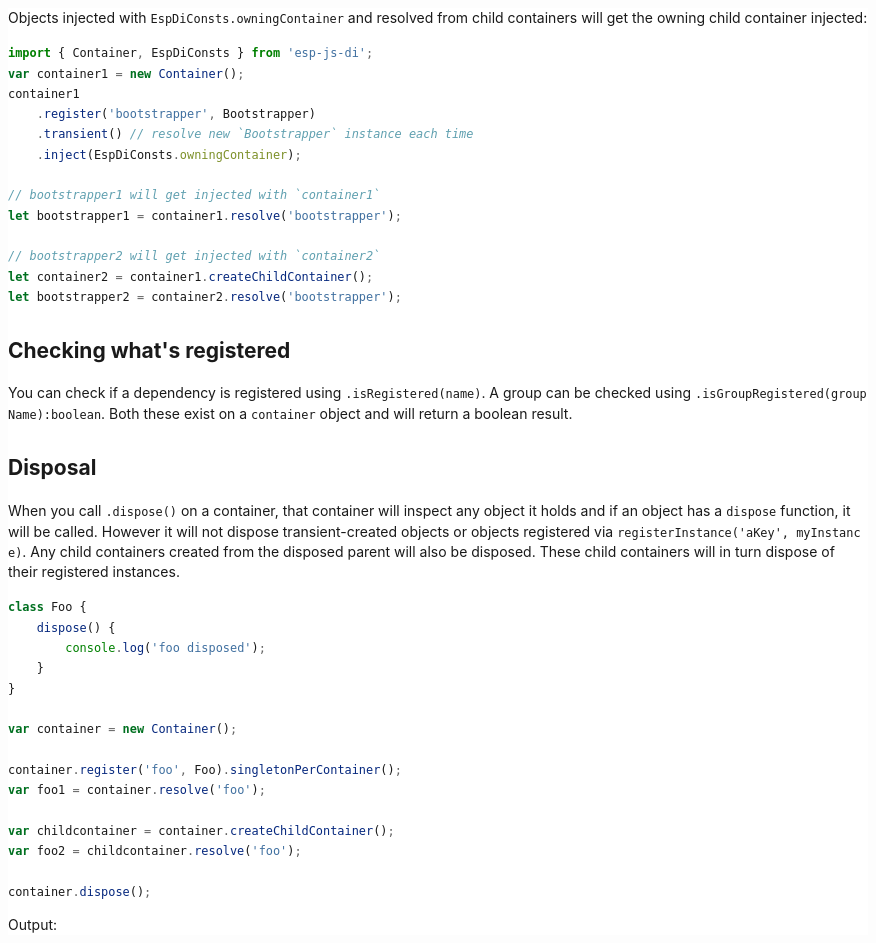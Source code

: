 Objects injected with `EspDiConsts.owningContainer` and resolved from child containers will get the owning child container injected: 

```javascript
import { Container, EspDiConsts } from 'esp-js-di'; 
var container1 = new Container();
container1
    .register('bootstrapper', Bootstrapper)
    .transient() // resolve new `Bootstrapper` instance each time
    .inject(EspDiConsts.owningContainer);

// bootstrapper1 will get injected with `container1`
let bootstrapper1 = container1.resolve('bootstrapper');

// bootstrapper2 will get injected with `container2`
let container2 = container1.createChildContainer();
let bootstrapper2 = container2.resolve('bootstrapper');
```

## Checking what's registered

You can check if a dependency is registered using `.isRegistered(name)`.
A group can be checked using `.isGroupRegistered(groupName):boolean`.
Both these exist on a `container` object and will return a boolean result. 

## Disposal

When you call `.dispose()` on a container, that container will inspect any object it holds and if an object has a `dispose` function, it will be called.
However it will not dispose transient-created objects or objects registered via `registerInstance('aKey', myInstance)`.
Any child containers created from the disposed parent will also be disposed.  These child containers will in turn dispose of their registered instances.

```javascript
class Foo {
    dispose() {
        console.log('foo disposed');
    }
}

var container = new Container();

container.register('foo', Foo).singletonPerContainer();
var foo1 = container.resolve('foo');

var childcontainer = container.createChildContainer();
var foo2 = childcontainer.resolve('foo');

container.dispose();
```

Output:
